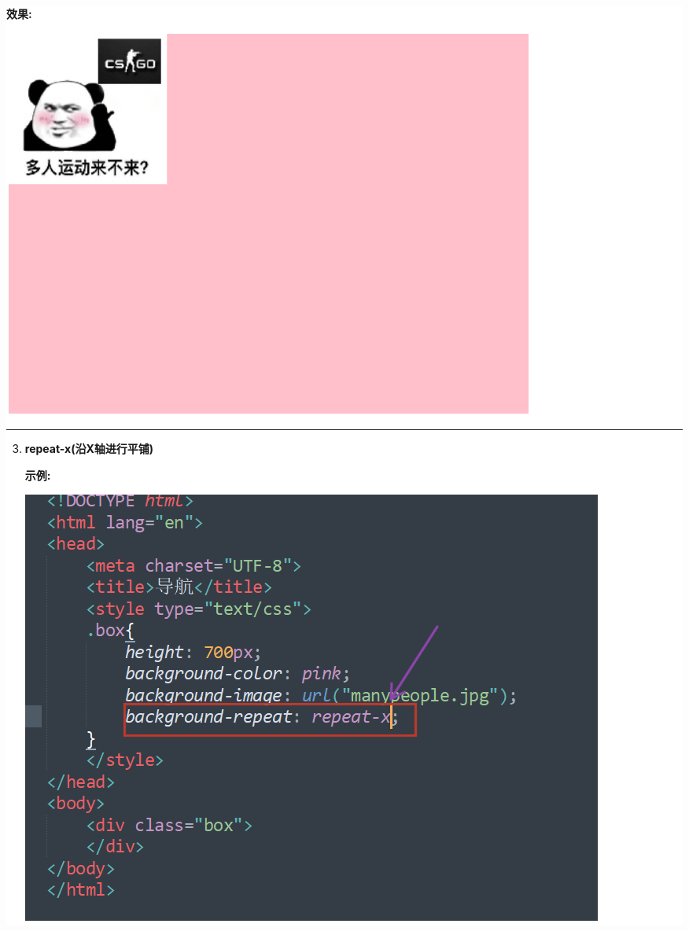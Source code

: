    **效果:**

   ![1588822110758](assets/1588822110758.png)

---

3. **repeat-x(沿X轴进行平铺)**

   **示例:**

   ![1588822145814](assets/1588822145814.png)
